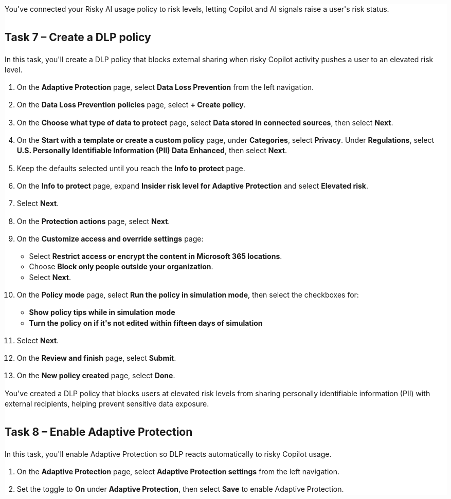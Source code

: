 You've connected your Risky AI usage policy to risk levels, letting Copilot and AI signals raise a user's risk status.

## Task 7 – Create a DLP policy

In this task, you'll create a DLP policy that blocks external sharing when risky Copilot activity pushes a user to an elevated risk level.

1. On the **Adaptive Protection** page, select **Data Loss Prevention** from the left navigation.

1. On the **Data Loss Prevention policies** page, select **+ Create policy**.

1. On the **Choose what type of data to protect** page, select **Data stored in connected sources**, then select **Next**.

1. On the **Start with a template or create a custom policy** page, under **Categories**, select **Privacy**. Under **Regulations**, select **U.S. Personally Identifiable Information (PII) Data Enhanced**, then select **Next**.

1. Keep the defaults selected until you reach the **Info to protect** page.

1. On the **Info to protect** page, expand **Insider risk level for Adaptive Protection** and select **Elevated risk**.

1. Select **Next**.

1. On the **Protection actions** page, select **Next**.

1. On the **Customize access and override settings** page:

   - Select **Restrict access or encrypt the content in Microsoft 365 locations**.
   - Choose **Block only people outside your organization**.
   - Select **Next**.

1. On the **Policy mode** page, select **Run the policy in simulation mode**, then select the checkboxes for:

   - **Show policy tips while in simulation mode**
   - **Turn the policy on if it's not edited within fifteen days of simulation**

1. Select **Next**.

1. On the **Review and finish** page, select **Submit**.

1. On the **New policy created** page, select **Done**.

You've created a DLP policy that blocks users at elevated risk levels from sharing personally identifiable information (PII) with external recipients, helping prevent sensitive data exposure.

## Task 8 – Enable Adaptive Protection

In this task, you'll enable Adaptive Protection so DLP reacts automatically to risky Copilot usage.

1. On the **Adaptive Protection** page, select **Adaptive Protection settings** from the left navigation.

1. Set the toggle to **On** under **Adaptive Protection**, then select **Save** to enable Adaptive Protection.
